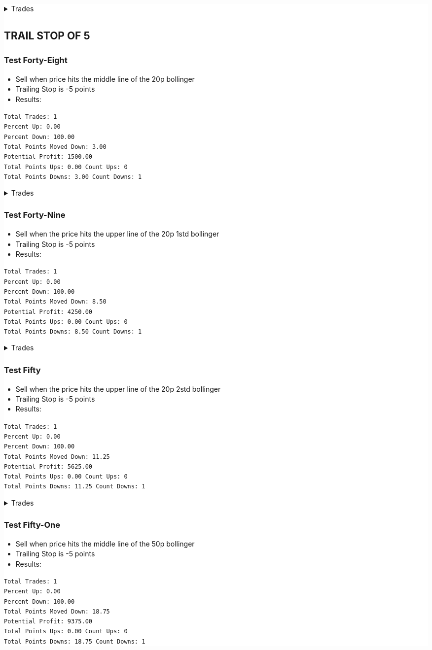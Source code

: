<details><summary>Trades</summary></details>

## TRAIL STOP OF 5

### Test Forty-Eight
* Sell when price hits the middle line of the 20p bollinger
* Trailing Stop is -5 points
* Results:
```
Total Trades: 1
Percent Up: 0.00
Percent Down: 100.00
Total Points Moved Down: 3.00
Potential Profit: 1500.00
Total Points Ups: 0.00 Count Ups: 0
Total Points Downs: 3.00 Count Downs: 1
```

<details><summary>Trades</summary></details>

### Test Forty-Nine
* Sell when the price hits the upper line of the 20p 1std bollinger
* Trailing Stop is -5 points
* Results:
```
Total Trades: 1
Percent Up: 0.00
Percent Down: 100.00
Total Points Moved Down: 8.50
Potential Profit: 4250.00
Total Points Ups: 0.00 Count Ups: 0
Total Points Downs: 8.50 Count Downs: 1
```

<details><summary>Trades</summary></details>

### Test Fifty
* Sell when the price hits the upper line of the 20p 2std bollinger
* Trailing Stop is -5 points
* Results:
```
Total Trades: 1
Percent Up: 0.00
Percent Down: 100.00
Total Points Moved Down: 11.25
Potential Profit: 5625.00
Total Points Ups: 0.00 Count Ups: 0
Total Points Downs: 11.25 Count Downs: 1
```

<details><summary>Trades</summary></details>

### Test Fifty-One
* Sell when price hits the middle line of the 50p bollinger
* Trailing Stop is -5 points
* Results:
```
Total Trades: 1
Percent Up: 0.00
Percent Down: 100.00
Total Points Moved Down: 18.75
Potential Profit: 9375.00
Total Points Ups: 0.00 Count Ups: 0
Total Points Downs: 18.75 Count Downs: 1
```
